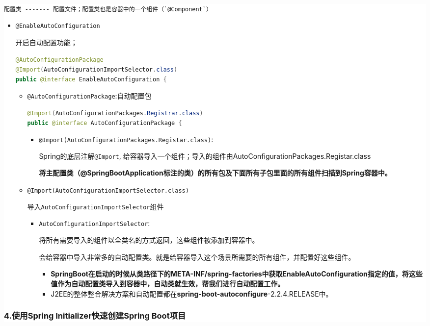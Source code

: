     配置类 ------- 配置文件；配置类也是容器中的一个组件（`@Component`）

  * `@EnableAutoConfiguration`

    开启自动配置功能；

    ```java
    @AutoConfigurationPackage
    @Import(AutoConfigurationImportSelector.class)
    public @interface EnableAutoConfiguration {
    ```

    * `@AutoConfigurationPackage`:自动配置包

      ```java
      @Import(AutoConfigurationPackages.Registrar.class)
      public @interface AutoConfigurationPackage {
      ```

      * `@Import(AutoConfigurationPackages.Registar.class)`:

        Spring的底层注解`@Import`, 给容器导入一个组件；导入的组件由AutoConfigurationPackages.Registar.class

        **将主配置类（@SpringBootApplication标注的类）的所有包及下面所有子包里面的所有组件扫描到Spring容器中。**

    * `@Import(AutoConfigurationImportSelector.class)`

      导入`AutoConfigurationImportSelector`组件

      * `AutoConfigurationImportSelector`:

        将所有需要导入的组件以全类名的方式返回，这些组件被添加到容器中。

        会给容器中导入非常多的自动配置类。就是给容器导入这个场景所需要的所有组件，并配置好这些组件。

        * **SpringBoot在启动的时候从类路径下的META-INF/spring-factories中获取EnableAutoConfiguration指定的值，将这些值作为自动配置类导入到容器中，自动类就生效，帮我们进行自动配置工作。**
        * J2EE的整体整合解决方案和自动配置都在**spring-boot-autoconfigure**-2.2.4.RELEASE中。

### 4.使用Spring Initializer快速创建Spring Boot项目
